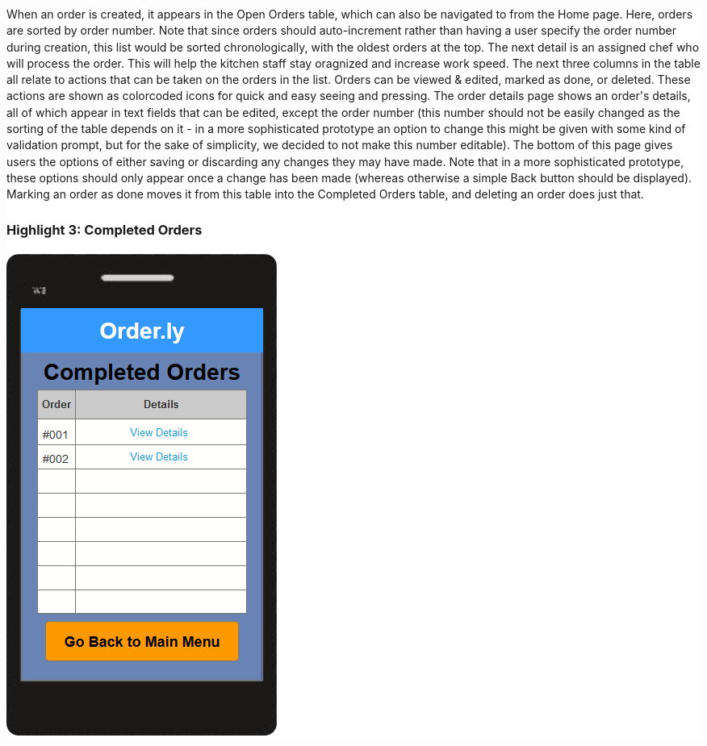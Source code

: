 When an order is created, it appears in the Open Orders table, which can also be navigated to from the Home page. Here, orders are sorted by order number. Note that since orders should auto-increment rather than having a user specify the order number during creation, this list would be sorted chronologically, with the oldest orders at the top. The next detail is an assigned chef who will process the order. This will help the kitchen staff stay oragnized and increase work speed. The next three columns in the table all relate to actions that can be taken on the orders in the list. Orders can be viewed & edited, marked as done, or deleted. These actions are shown as colorcoded icons for quick and easy seeing and pressing. The order details page shows an order's details, all of which appear in text fields that can be edited, except the order number (this number should not be easily changed as the sorting of the table depends on it - in a more sophisticated prototype an option to change this might be given with some kind of validation prompt, but for the sake of simplicity, we decided to not make this number editable). The bottom of this page gives users the options of either saving or discarding any changes they may have made. Note that in a more sophisticated prototype, these options should only appear once a change has been made (whereas otherwise a simple Back button should be displayed). Marking an order as done moves it from this table into the Completed Orders table, and deleting an order does just that.

### Highlight 3: Completed Orders

![Completed Orders](highlight9.png)